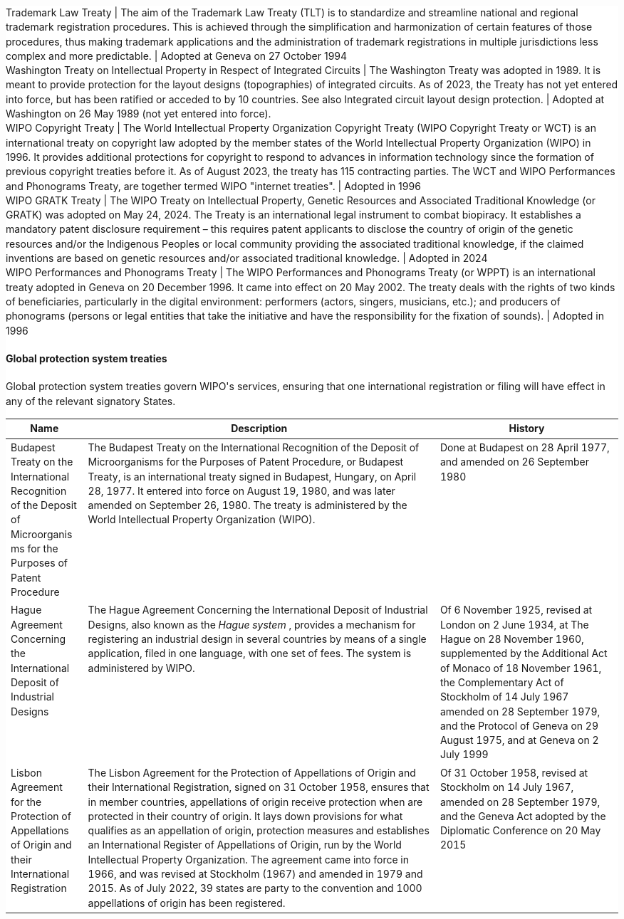 Trademark Law Treaty | The aim of the Trademark Law Treaty (TLT) is to standardize and streamline national and regional trademark registration procedures. This is achieved through the simplification and harmonization of certain features of those procedures, thus making trademark applications and the administration of trademark registrations in multiple jurisdictions less complex and more predictable.  | Adopted at Geneva on 27 October 1994   
Washington Treaty on Intellectual Property in Respect of Integrated Circuits | The Washington Treaty was adopted in 1989. It is meant to provide protection for the layout designs (topographies) of integrated circuits. As of 2023, the Treaty has not yet entered into force, but has been ratified or acceded to by 10 countries. See also Integrated circuit layout design protection.  | Adopted at Washington on 26 May 1989 (not yet entered into force).   
WIPO Copyright Treaty |  The World Intellectual Property Organization Copyright Treaty (WIPO Copyright Treaty or WCT) is an international treaty on copyright law adopted by the member states of the World Intellectual Property Organization (WIPO) in 1996. It provides additional protections for copyright to respond to advances in information technology since the formation of previous copyright treaties before it. As of August 2023, the treaty has 115 contracting parties. The WCT and WIPO Performances and Phonograms Treaty, are together termed WIPO "internet treaties". | Adopted in 1996   
WIPO GRATK Treaty | The WIPO Treaty on Intellectual Property, Genetic Resources and Associated Traditional Knowledge (or GRATK) was adopted on May 24, 2024. The Treaty is an international legal instrument to combat biopiracy. It establishes a mandatory patent disclosure requirement – this requires patent applicants to disclose the country of origin of the genetic resources and/or the Indigenous Peoples or local community providing the associated traditional knowledge, if the claimed inventions are based on genetic resources and/or associated traditional knowledge.  | Adopted in 2024   
WIPO Performances and Phonograms Treaty |  The WIPO Performances and Phonograms Treaty (or WPPT) is an international treaty adopted in Geneva on 20 December 1996. It came into effect on 20 May 2002. The treaty deals with the rights of two kinds of beneficiaries, particularly in the digital environment: performers (actors, singers, musicians, etc.); and producers of phonograms (persons or legal entities that take the initiative and have the responsibility for the fixation of sounds). | Adopted in 1996   
  
#### Global protection system treaties

Global protection system treaties govern WIPO's services, ensuring that one
international registration or filing will have effect in any of the relevant
signatory States.

Name  | Description  | History   
---|---|---  
Budapest Treaty on the International Recognition of the Deposit of Microorganisms for the Purposes of Patent Procedure |  The Budapest Treaty on the International Recognition of the Deposit of Microorganisms for the Purposes of Patent Procedure, or Budapest Treaty, is an international treaty signed in Budapest, Hungary, on April 28, 1977. It entered into force on August 19, 1980, and was later amended on September 26, 1980. The treaty is administered by the World Intellectual Property Organization (WIPO). | Done at Budapest on 28 April 1977, and amended on 26 September 1980   
Hague Agreement Concerning the International Deposit of Industrial Designs |  The Hague Agreement Concerning the International Deposit of Industrial Designs, also known as the _Hague system_ , provides a mechanism for registering an industrial design in several countries by means of a single application, filed in one language, with one set of fees. The system is administered by WIPO. | Of 6 November 1925, revised at London on 2 June 1934, at The Hague on 28 November 1960, supplemented by the Additional Act of Monaco of 18 November 1961, the Complementary Act of Stockholm of 14 July 1967 amended on 28 September 1979, and the Protocol of Geneva on 29 August 1975, and at Geneva on 2 July 1999   
Lisbon Agreement for the Protection of Appellations of Origin and their International Registration |  The Lisbon Agreement for the Protection of Appellations of Origin and their International Registration, signed on 31 October 1958, ensures that in member countries, appellations of origin receive protection when are protected in their country of origin. It lays down provisions for what qualifies as an appellation of origin, protection measures and establishes an International Register of Appellations of Origin, run by the World Intellectual Property Organization. The agreement came into force in 1966, and was revised at Stockholm (1967) and amended in 1979 and 2015. As of July 2022, 39 states are party to the convention and 1000 appellations of origin has been registered. | Of 31 October 1958, revised at Stockholm on 14 July 1967, amended on 28 September 1979, and the Geneva Act adopted by the Diplomatic Conference on 20 May 2015   